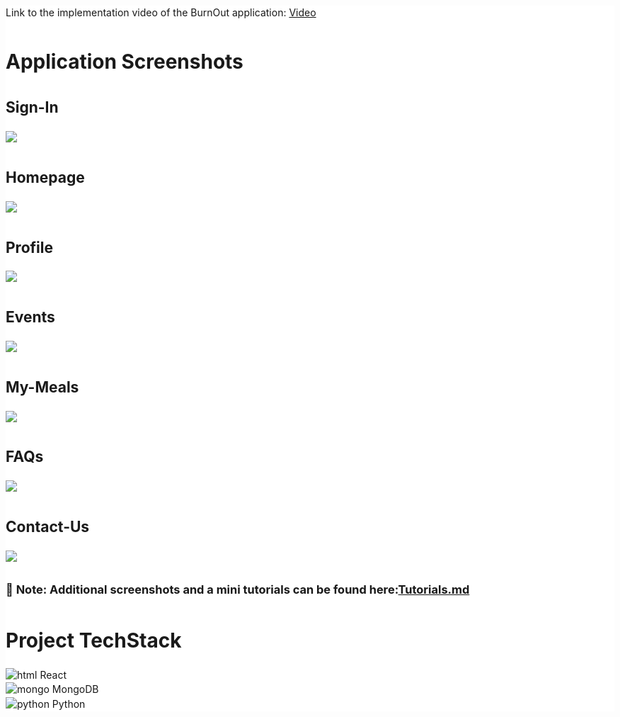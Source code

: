 Link to the implementation video of the BurnOut application: [Video](https://www.youtube.com/watch?v=Ozbn9nNFr1Y)


# Application Screenshots
 
 ## Sign-In
 
<img width='600' src="https://github.com/aditikilledar/burnout-proj3/assets/60314222/acbc01b2-56ef-4d3e-9981-77b427f970ef">

 ## Homepage
 
<img width='600' src="https://github.com/aditikilledar/burnout-proj3/assets/60314222/24195e37-8338-4126-b277-545eb735f95a">

 ## Profile
 
<img width='600' src="https://github.com/aditikilledar/burnout-proj3/assets/60314222/89da70a0-98f8-493a-b5ef-90012f9049e4">

 ## Events

<img width='600' src="https://github.com/aditikilledar/burnout-proj3/assets/60314222/7f73bd04-dbc6-42bb-a39a-36c6650f02fa">

 ## My-Meals

<img width='600' src="https://github.com/aditikilledar/burnout-proj3/assets/60314222/825acdd9-db7f-40a4-bd8a-52d8fd60584f">

 ## FAQs

<img width='600' src="https://github.com/aditikilledar/burnout-proj3/assets/60314222/0eb4e4cb-534d-40cd-b3c0-221b9dbf0e88">

 ## Contact-Us

<img width='600' src="https://github.com/aditikilledar/burnout-proj3/assets/60314222/e8d99dae-118e-4549-9867-7729e328ca9d">

### :memo: **Note:** Additional screenshots and a mini tutorials can be found here:[Tutorials.md](https://github.com/aditikilledar/burnout-proj3/blob/main/Tutorials.md)

# Project TechStack

 <img src="https://raw.githubusercontent.com/devicons/devicon/master/icons/react/react-original-wordmark.svg" alt="html" width="20" height="20"> React </br>
 <img src="https://raw.githubusercontent.com/devicons/devicon/master/icons/mongodb/mongodb-original.svg" alt="mongo" width="20" height="20"/> MongoDB </br>
 <img src="https://upload.wikimedia.org/wikipedia/commons/c/c3/Python-logo-notext.svg" alt="python" width="20" height="20"/> Python </br>
